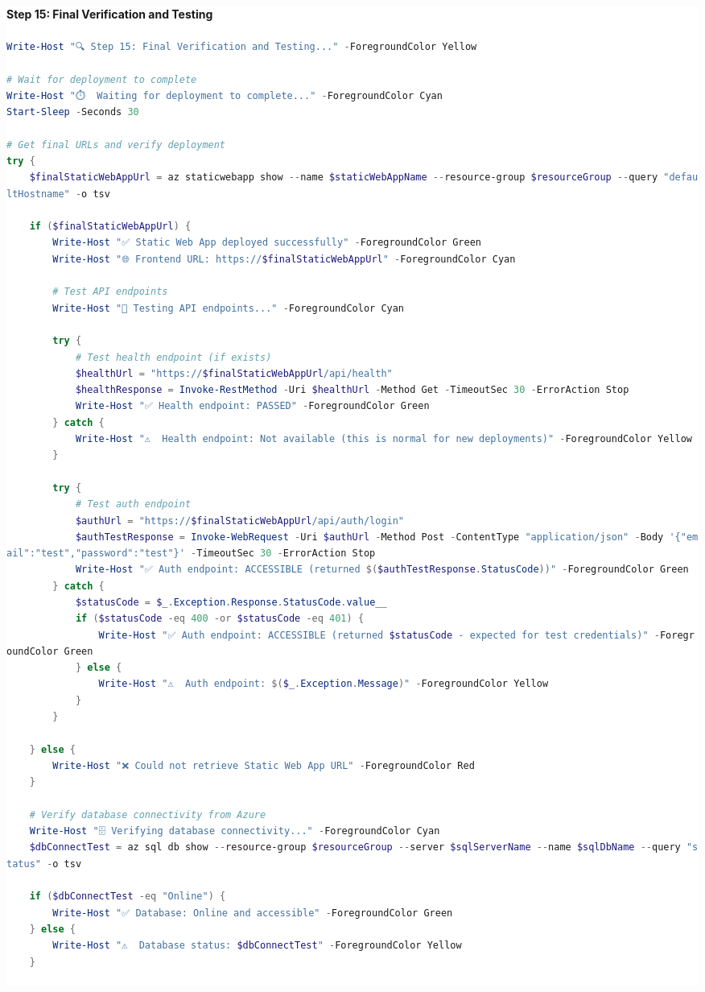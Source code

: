 #### Step 15: Final Verification and Testing

```powershell
Write-Host "🔍 Step 15: Final Verification and Testing..." -ForegroundColor Yellow

# Wait for deployment to complete
Write-Host "⏱️  Waiting for deployment to complete..." -ForegroundColor Cyan
Start-Sleep -Seconds 30

# Get final URLs and verify deployment
try {
    $finalStaticWebAppUrl = az staticwebapp show --name $staticWebAppName --resource-group $resourceGroup --query "defaultHostname" -o tsv
    
    if ($finalStaticWebAppUrl) {
        Write-Host "✅ Static Web App deployed successfully" -ForegroundColor Green
        Write-Host "🌐 Frontend URL: https://$finalStaticWebAppUrl" -ForegroundColor Cyan
        
        # Test API endpoints
        Write-Host "🧪 Testing API endpoints..." -ForegroundColor Cyan
        
        try {
            # Test health endpoint (if exists)
            $healthUrl = "https://$finalStaticWebAppUrl/api/health"
            $healthResponse = Invoke-RestMethod -Uri $healthUrl -Method Get -TimeoutSec 30 -ErrorAction Stop
            Write-Host "✅ Health endpoint: PASSED" -ForegroundColor Green
        } catch {
            Write-Host "⚠️  Health endpoint: Not available (this is normal for new deployments)" -ForegroundColor Yellow
        }
        
        try {
            # Test auth endpoint
            $authUrl = "https://$finalStaticWebAppUrl/api/auth/login"
            $authTestResponse = Invoke-WebRequest -Uri $authUrl -Method Post -ContentType "application/json" -Body '{"email":"test","password":"test"}' -TimeoutSec 30 -ErrorAction Stop
            Write-Host "✅ Auth endpoint: ACCESSIBLE (returned $($authTestResponse.StatusCode))" -ForegroundColor Green
        } catch {
            $statusCode = $_.Exception.Response.StatusCode.value__
            if ($statusCode -eq 400 -or $statusCode -eq 401) {
                Write-Host "✅ Auth endpoint: ACCESSIBLE (returned $statusCode - expected for test credentials)" -ForegroundColor Green
            } else {
                Write-Host "⚠️  Auth endpoint: $($_.Exception.Message)" -ForegroundColor Yellow
            }
        }
        
    } else {
        Write-Host "❌ Could not retrieve Static Web App URL" -ForegroundColor Red
    }
    
    # Verify database connectivity from Azure
    Write-Host "🗄️ Verifying database connectivity..." -ForegroundColor Cyan
    $dbConnectTest = az sql db show --resource-group $resourceGroup --server $sqlServerName --name $sqlDbName --query "status" -o tsv
    
    if ($dbConnectTest -eq "Online") {
        Write-Host "✅ Database: Online and accessible" -ForegroundColor Green
    } else {
        Write-Host "⚠️  Database status: $dbConnectTest" -ForegroundColor Yellow
    }
    
```